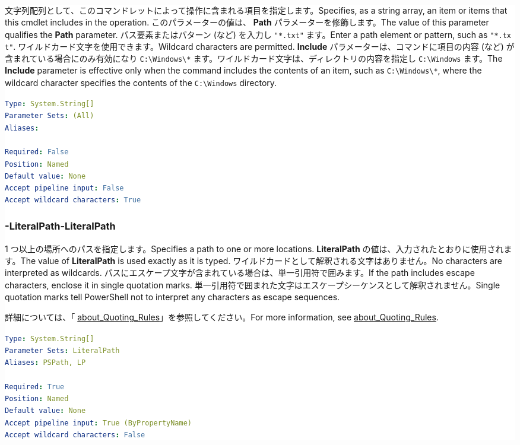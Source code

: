 <span data-ttu-id="9f680-137">文字列配列として、このコマンドレットによって操作に含まれる項目を指定します。</span><span class="sxs-lookup"><span data-stu-id="9f680-137">Specifies, as a string array, an item or items that this cmdlet includes in the operation.</span></span> <span data-ttu-id="9f680-138">このパラメーターの値は、 **Path** パラメーターを修飾します。</span><span class="sxs-lookup"><span data-stu-id="9f680-138">The value of this parameter qualifies the **Path** parameter.</span></span> <span data-ttu-id="9f680-139">パス要素またはパターン (など) を入力し `"*.txt"` ます。</span><span class="sxs-lookup"><span data-stu-id="9f680-139">Enter a path element or pattern, such as `"*.txt"`.</span></span> <span data-ttu-id="9f680-140">ワイルドカード文字を使用できます。</span><span class="sxs-lookup"><span data-stu-id="9f680-140">Wildcard characters are permitted.</span></span> <span data-ttu-id="9f680-141">**Include** パラメーターは、コマンドに項目の内容 (など) が含まれている場合にのみ有効になり `C:\Windows\*` ます。ワイルドカード文字は、ディレクトリの内容を指定し `C:\Windows` ます。</span><span class="sxs-lookup"><span data-stu-id="9f680-141">The **Include** parameter is effective only when the command includes the contents of an item, such as `C:\Windows\*`, where the wildcard character specifies the contents of the `C:\Windows` directory.</span></span>

```yaml
Type: System.String[]
Parameter Sets: (All)
Aliases:

Required: False
Position: Named
Default value: None
Accept pipeline input: False
Accept wildcard characters: True
```

### <span data-ttu-id="9f680-142">-LiteralPath</span><span class="sxs-lookup"><span data-stu-id="9f680-142">-LiteralPath</span></span>

<span data-ttu-id="9f680-143">1 つ以上の場所へのパスを指定します。</span><span class="sxs-lookup"><span data-stu-id="9f680-143">Specifies a path to one or more locations.</span></span> <span data-ttu-id="9f680-144">**LiteralPath** の値は、入力されたとおりに使用されます。</span><span class="sxs-lookup"><span data-stu-id="9f680-144">The value of **LiteralPath** is used exactly as it is typed.</span></span> <span data-ttu-id="9f680-145">ワイルドカードとして解釈される文字はありません。</span><span class="sxs-lookup"><span data-stu-id="9f680-145">No characters are interpreted as wildcards.</span></span> <span data-ttu-id="9f680-146">パスにエスケープ文字が含まれている場合は、単一引用符で囲みます。</span><span class="sxs-lookup"><span data-stu-id="9f680-146">If the path includes escape characters, enclose it in single quotation marks.</span></span> <span data-ttu-id="9f680-147">単一引用符で囲まれた文字はエスケープシーケンスとして解釈されません。</span><span class="sxs-lookup"><span data-stu-id="9f680-147">Single quotation marks tell PowerShell not to interpret any characters as escape sequences.</span></span>

<span data-ttu-id="9f680-148">詳細については、「 [about_Quoting_Rules](../Microsoft.Powershell.Core/About/about_Quoting_Rules.md)」を参照してください。</span><span class="sxs-lookup"><span data-stu-id="9f680-148">For more information, see [about_Quoting_Rules](../Microsoft.Powershell.Core/About/about_Quoting_Rules.md).</span></span>

```yaml
Type: System.String[]
Parameter Sets: LiteralPath
Aliases: PSPath, LP

Required: True
Position: Named
Default value: None
Accept pipeline input: True (ByPropertyName)
Accept wildcard characters: False
```

